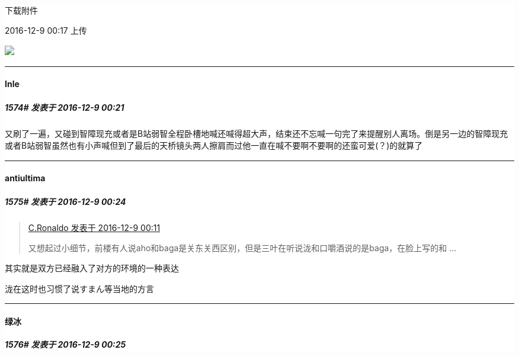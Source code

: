 

下载附件


2016-12-9 00:17 上传









<img src="http://img.saraba1st.com/forum/201612/09/001717yzuw77k3beum7gie.jpg" referrerpolicy="no-referrer">












-----

####  Inle  
##### 1574#       发表于 2016-12-9 00:21




又刷了一遍，又碰到智障现充或者是B站弱智全程卧槽地喊还喊得超大声，结束还不忘喊一句完了来提醒别人离场。倒是另一边的智障现充或者B站弱智虽然也有小声喊但到了最后的天桥镜头两人擦肩而过他一直在喊不要啊不要啊的还蛮可爱(？)的就算了







-----

####  antiultima  
##### 1575#       发表于 2016-12-9 00:24



<blockquote><a href="httphttps://bbs.saraba1st.com/2b/forum.php?mod=redirect&amp;goto=findpost&amp;pid=34427270&amp;ptid=1296766" target="_blank">C.Ronaldo 发表于 2016-12-9 00:11</a>

又想起过小细节，前楼有人说aho和baga是关东关西区别，但是三叶在听说泷和口嚼酒说的是baga，在脸上写的和 ...</blockquote>
其实就是双方已经融入了对方的环境的一种表达

泷在这时也习惯了说すまん等当地的方言







-----

####  绿冰  
##### 1576#       发表于 2016-12-9 00:25

